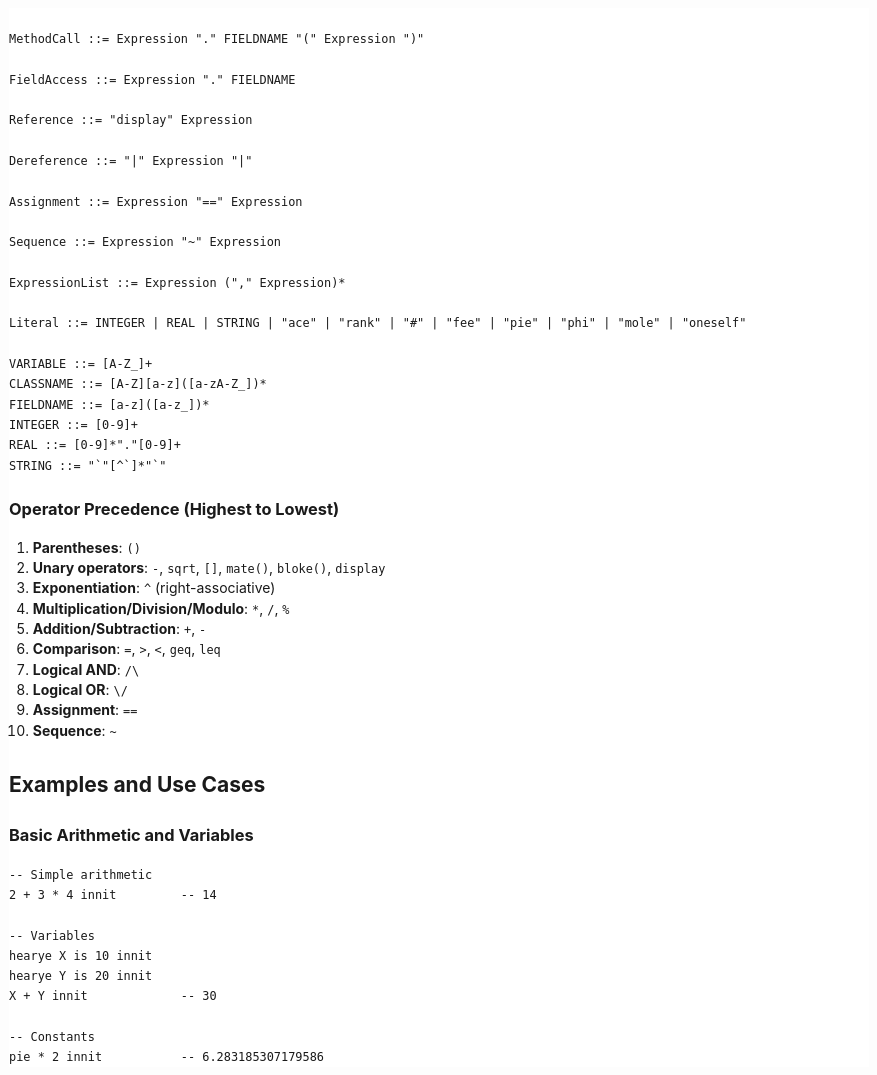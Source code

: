 ```bnf

MethodCall ::= Expression "." FIELDNAME "(" Expression ")"

FieldAccess ::= Expression "." FIELDNAME

Reference ::= "display" Expression

Dereference ::= "|" Expression "|"

Assignment ::= Expression "==" Expression

Sequence ::= Expression "~" Expression

ExpressionList ::= Expression ("," Expression)*

Literal ::= INTEGER | REAL | STRING | "ace" | "rank" | "#" | "fee" | "pie" | "phi" | "mole" | "oneself"

VARIABLE ::= [A-Z_]+
CLASSNAME ::= [A-Z][a-z]([a-zA-Z_])*
FIELDNAME ::= [a-z]([a-z_])*
INTEGER ::= [0-9]+
REAL ::= [0-9]*"."[0-9]+
STRING ::= "`"[^`]*"`"
```

### Operator Precedence (Highest to Lowest)

1. **Parentheses**: `()`
2. **Unary operators**: `-`, `sqrt`, `[]`, `mate()`, `bloke()`, `display`
3. **Exponentiation**: `^` (right-associative)
4. **Multiplication/Division/Modulo**: `*`, `/`, `%`
5. **Addition/Subtraction**: `+`, `-`
6. **Comparison**: `=`, `>`, `<`, `geq`, `leq`
7. **Logical AND**: `/\`
8. **Logical OR**: `\/`
9. **Assignment**: `==`
10. **Sequence**: `~`

## Examples and Use Cases

### Basic Arithmetic and Variables
```british
-- Simple arithmetic
2 + 3 * 4 innit         -- 14

-- Variables
hearye X is 10 innit
hearye Y is 20 innit
X + Y innit             -- 30

-- Constants
pie * 2 innit           -- 6.283185307179586
```
